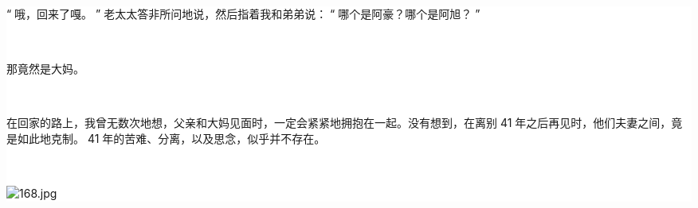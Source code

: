  <span class="s2">
   “
  </span>
  <span class="s1">
   哦，回来了嘎。
  </span>
  <span class="s2">
   ”
  </span>
  <span class="s1">
   老太太答非所问地说，然后指着我和弟弟说：
  </span>
  <span class="s2">
   “
  </span>
  <span class="s1">
   哪个是阿豪？哪个是阿旭？
  </span>
  <span class="s2">
   ”
  </span>
 </p>
 <p class="p1">
  <span class="s1">
  </span>
  <br/>
 </p>
 <p class="p2">
  <span class="s1">
   那竟然是大妈。
  </span>
 </p>
 <p class="p1">
  <span class="s1">
  </span>
  <br/>
 </p>
 <p class="p2">
  <span class="s1">
   在回家的路上，我曾无数次地想，父亲和大妈见面时，一定会紧紧地拥抱在一起。没有想到，在离别
  </span>
  <span class="s2">
   41
  </span>
  <span class="s1">
   年之后再见时，他们夫妻之间，竟是如此地克制。
  </span>
  <span class="s2">
   41
  </span>
  <span class="s1">
   年的苦难、分离，以及思念，似乎并不存在。
  </span>
 </p>
 <p class="p1">
  <span class="s1">
  </span>
  <br/>
 </p>
 <p class="p3">
  <span class="s1">
   <img alt="168.jpg" border="0" height="508" src="http://mjlsh.usc.cuhk.edu.hk/medias/contents/4790/168.jpg" width="360"/>
  </span>